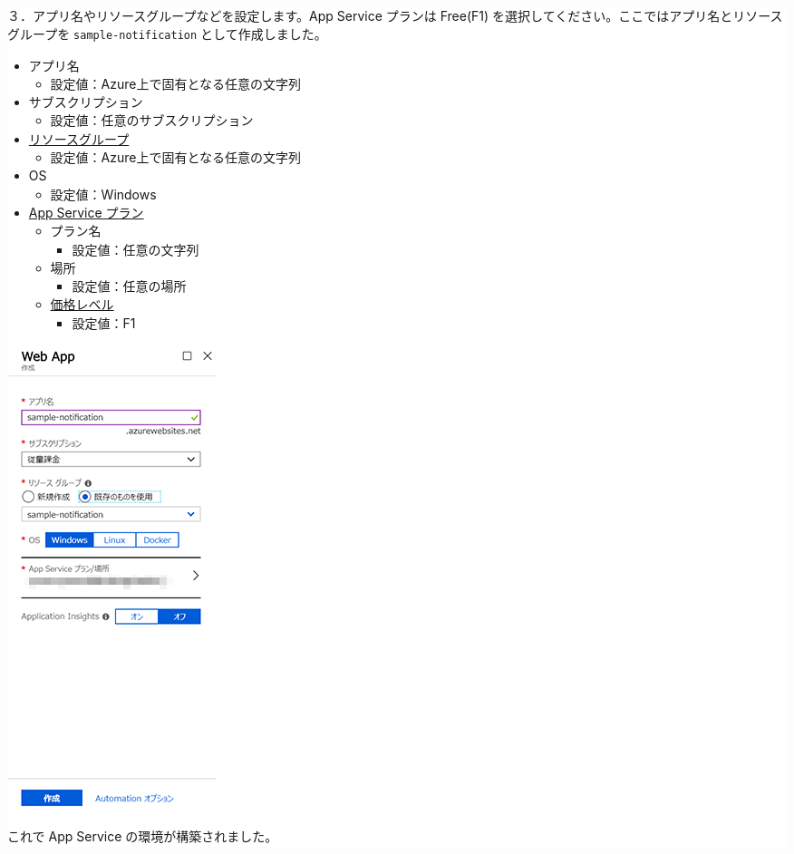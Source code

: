 ３．アプリ名やリソースグループなどを設定します。App Service プランは Free(F1) を選択してください。ここではアプリ名とリソースグループを `sample-notification` として作成しました。

- アプリ名
    - 設定値：Azure上で固有となる任意の文字列
- サブスクリプション
    - 設定値：任意のサブスクリプション
- [リソースグループ](https://docs.microsoft.com/ja-jp/azure/azure-resource-manager/resource-group-overview#terminology)
    - 設定値：Azure上で固有となる任意の文字列
- OS
    - 設定値：Windows
- [App Service プラン](https://docs.microsoft.com/ja-jp/azure/app-service/azure-web-sites-web-hosting-plans-in-depth-overview)
    - プラン名
        - 設定値：任意の文字列
    - 場所
        - 設定値：任意の場所
    - [価格レベル](https://azure.microsoft.com/ja-jp/pricing/details/app-service/windows/)
        - 設定値：F1


![スクリーンショット 2018-08-14 09.54.22.png](./img/env-azure-03.png)

これで App Service の環境が構築されました。


